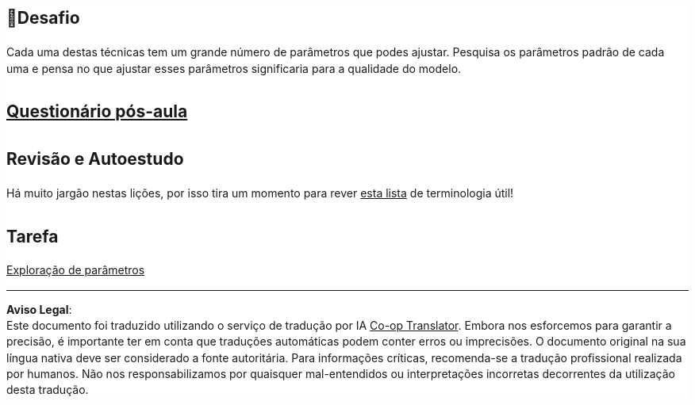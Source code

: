 
## 🚀Desafio

Cada uma destas técnicas tem um grande número de parâmetros que podes ajustar. Pesquisa os parâmetros padrão de cada uma e pensa no que ajustar esses parâmetros significaria para a qualidade do modelo.

## [Questionário pós-aula](https://gray-sand-07a10f403.1.azurestaticapps.net/quiz/24/)

## Revisão e Autoestudo

Há muito jargão nestas lições, por isso tira um momento para rever [esta lista](https://docs.microsoft.com/dotnet/machine-learning/resources/glossary?WT.mc_id=academic-77952-leestott) de terminologia útil!

## Tarefa 

[Exploração de parâmetros](assignment.md)

---

**Aviso Legal**:  
Este documento foi traduzido utilizando o serviço de tradução por IA [Co-op Translator](https://github.com/Azure/co-op-translator). Embora nos esforcemos para garantir a precisão, é importante ter em conta que traduções automáticas podem conter erros ou imprecisões. O documento original na sua língua nativa deve ser considerado a fonte autoritária. Para informações críticas, recomenda-se a tradução profissional realizada por humanos. Não nos responsabilizamos por quaisquer mal-entendidos ou interpretações incorretas decorrentes da utilização desta tradução.